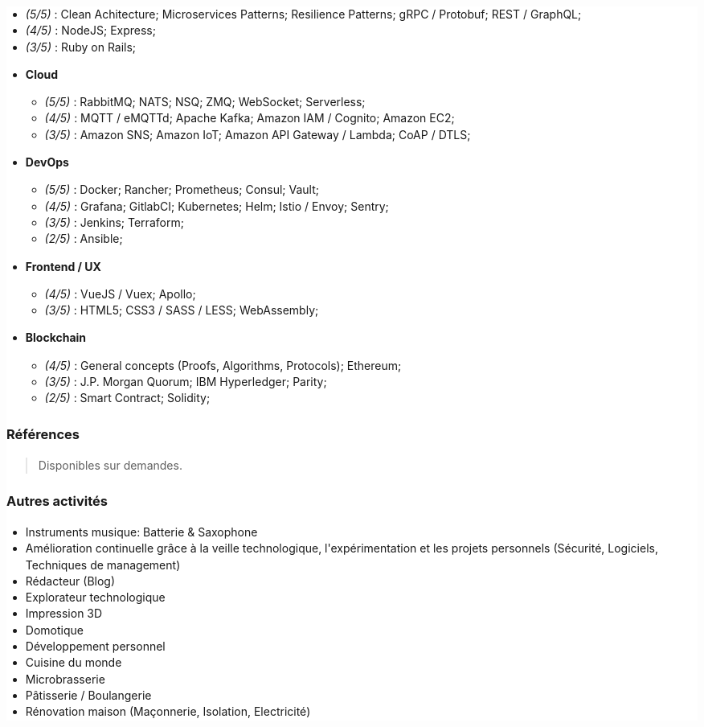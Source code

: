   * _(5/5)_ : Clean Achitecture; Microservices Patterns; Resilience Patterns; gRPC / Protobuf; REST / GraphQL; 
  * _(4/5)_ : NodeJS; Express; 
  * _(3/5)_ : Ruby on Rails; 

- **Cloud**

  * _(5/5)_ : RabbitMQ; NATS; NSQ; ZMQ; WebSocket; Serverless; 
  * _(4/5)_ : MQTT / eMQTTd; Apache Kafka; Amazon IAM / Cognito; Amazon EC2; 
  * _(3/5)_ : Amazon SNS; Amazon IoT; Amazon API Gateway / Lambda; CoAP / DTLS; 

- **DevOps**

  * _(5/5)_ : Docker; Rancher; Prometheus; Consul; Vault; 
  * _(4/5)_ : Grafana; GitlabCI; Kubernetes; Helm; Istio / Envoy; Sentry; 
  * _(3/5)_ : Jenkins; Terraform; 
  * _(2/5)_ : Ansible; 

- **Frontend / UX**

  * _(4/5)_ : VueJS / Vuex; Apollo; 
  * _(3/5)_ : HTML5; CSS3 / SASS / LESS; WebAssembly; 

- **Blockchain**

  * _(4/5)_ : General concepts (Proofs, Algorithms, Protocols); Ethereum; 
  * _(3/5)_ : J.P. Morgan Quorum; IBM Hyperledger; Parity; 
  * _(2/5)_ : Smart Contract; Solidity; 


### Références

> Disponibles sur demandes.

### Autres activités

 - Instruments musique: Batterie & Saxophone
 - Amélioration continuelle grâce à la veille technologique, l'expérimentation et les projets personnels (Sécurité, Logiciels, Techniques de management)
 - Rédacteur (Blog)
 - Explorateur technologique
 - Impression 3D
 - Domotique
 - Développement personnel
 - Cuisine du monde
 - Microbrasserie
 - Pâtisserie / Boulangerie
 - Rénovation maison (Maçonnerie, Isolation, Electricité)
